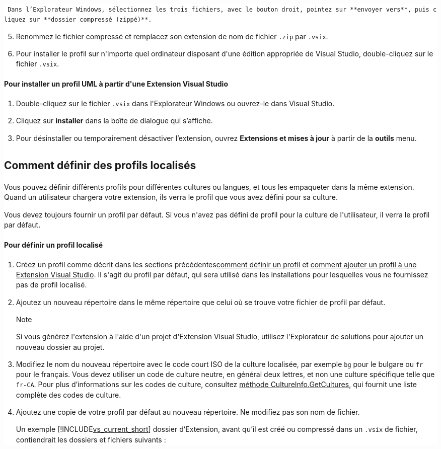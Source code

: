      Dans l’Explorateur Windows, sélectionnez les trois fichiers, avec le bouton droit, pointez sur **envoyer vers**, puis cliquez sur **dossier compressé (zippé)**.  
  
5.  Renommez le fichier compressé et remplacez son extension de nom de fichier `.zip` par `.vsix`.  
  
6.  Pour installer le profil sur n'importe quel ordinateur disposant d'une édition appropriée de Visual Studio, double-cliquez sur le fichier `.vsix`.  
  
#### <a name="to-install-a-uml-profile-from-a-visual-studio-extension"></a>Pour installer un profil UML à partir d'une Extension Visual Studio  
  
1.  Double-cliquez sur le fichier `.vsix` dans l'Explorateur Windows ou ouvrez-le dans Visual Studio.  
  
2.  Cliquez sur **installer** dans la boîte de dialogue qui s’affiche.  
  
3.  Pour désinstaller ou temporairement désactiver l’extension, ouvrez **Extensions et mises à jour** à partir de la **outils** menu.  
  
##  <a name="Localized"></a> Comment définir des profils localisés  
 Vous pouvez définir différents profils pour différentes cultures ou langues, et tous les empaqueter dans la même extension. Quand un utilisateur chargera votre extension, ils verra le profil que vous avez défini pour sa culture.  
  
 Vous devez toujours fournir un profil par défaut. Si vous n'avez pas défini de profil pour la culture de l'utilisateur, il verra le profil par défaut.  
  
#### <a name="to-define-a-localized-profile"></a>Pour définir un profil localisé  
  
1.  Créez un profil comme décrit dans les sections précédentes[comment définir un profil](#DefineProfile) et [comment ajouter un profil à une Extension Visual Studio](#AddProfile). Il s'agit du profil par défaut, qui sera utilisé dans les installations pour lesquelles vous ne fournissez pas de profil localisé.  
  
2.  Ajoutez un nouveau répertoire dans le même répertoire que celui où se trouve votre fichier de profil par défaut.  
  
    > [!NOTE]
    >  Si vous générez l'extension à l'aide d'un projet d'Extension Visual Studio, utilisez l'Explorateur de solutions pour ajouter un nouveau dossier au projet.  
  
3.  Modifiez le nom du nouveau répertoire avec le code court ISO de la culture localisée, par exemple `bg` pour le bulgare ou `fr` pour le français. Vous devez utiliser un code de culture neutre, en général deux lettres, et non une culture spécifique telle que `fr-CA`. Pour plus d’informations sur les codes de culture, consultez [méthode CultureInfo.GetCultures](http://go.microsoft.com/fwlink/?LinkId=160782), qui fournit une liste complète des codes de culture.  
  
4.  Ajoutez une copie de votre profil par défaut au nouveau répertoire. Ne modifiez pas son nom de fichier.  
  
     Un exemple [!INCLUDE[vs_current_short](../includes/vs-current-short-md.md)] dossier d’Extension, avant qu’il est créé ou compressé dans un `.vsix` de fichier, contiendrait les dossiers et fichiers suivants :  
  